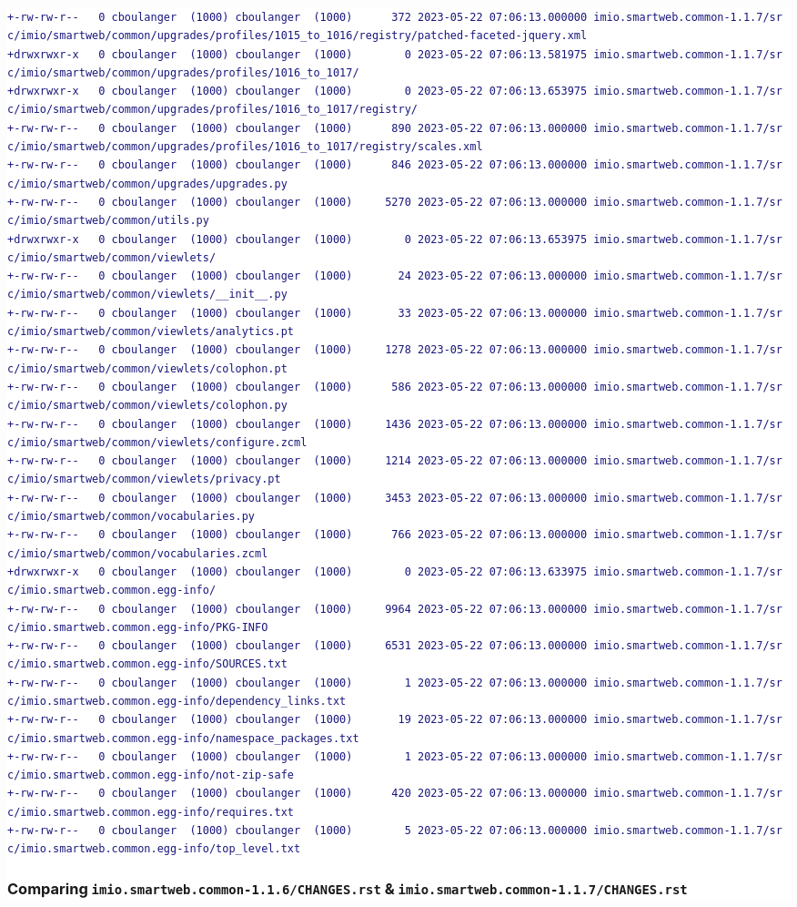 ```diff
+-rw-rw-r--   0 cboulanger  (1000) cboulanger  (1000)      372 2023-05-22 07:06:13.000000 imio.smartweb.common-1.1.7/src/imio/smartweb/common/upgrades/profiles/1015_to_1016/registry/patched-faceted-jquery.xml
+drwxrwxr-x   0 cboulanger  (1000) cboulanger  (1000)        0 2023-05-22 07:06:13.581975 imio.smartweb.common-1.1.7/src/imio/smartweb/common/upgrades/profiles/1016_to_1017/
+drwxrwxr-x   0 cboulanger  (1000) cboulanger  (1000)        0 2023-05-22 07:06:13.653975 imio.smartweb.common-1.1.7/src/imio/smartweb/common/upgrades/profiles/1016_to_1017/registry/
+-rw-rw-r--   0 cboulanger  (1000) cboulanger  (1000)      890 2023-05-22 07:06:13.000000 imio.smartweb.common-1.1.7/src/imio/smartweb/common/upgrades/profiles/1016_to_1017/registry/scales.xml
+-rw-rw-r--   0 cboulanger  (1000) cboulanger  (1000)      846 2023-05-22 07:06:13.000000 imio.smartweb.common-1.1.7/src/imio/smartweb/common/upgrades/upgrades.py
+-rw-rw-r--   0 cboulanger  (1000) cboulanger  (1000)     5270 2023-05-22 07:06:13.000000 imio.smartweb.common-1.1.7/src/imio/smartweb/common/utils.py
+drwxrwxr-x   0 cboulanger  (1000) cboulanger  (1000)        0 2023-05-22 07:06:13.653975 imio.smartweb.common-1.1.7/src/imio/smartweb/common/viewlets/
+-rw-rw-r--   0 cboulanger  (1000) cboulanger  (1000)       24 2023-05-22 07:06:13.000000 imio.smartweb.common-1.1.7/src/imio/smartweb/common/viewlets/__init__.py
+-rw-rw-r--   0 cboulanger  (1000) cboulanger  (1000)       33 2023-05-22 07:06:13.000000 imio.smartweb.common-1.1.7/src/imio/smartweb/common/viewlets/analytics.pt
+-rw-rw-r--   0 cboulanger  (1000) cboulanger  (1000)     1278 2023-05-22 07:06:13.000000 imio.smartweb.common-1.1.7/src/imio/smartweb/common/viewlets/colophon.pt
+-rw-rw-r--   0 cboulanger  (1000) cboulanger  (1000)      586 2023-05-22 07:06:13.000000 imio.smartweb.common-1.1.7/src/imio/smartweb/common/viewlets/colophon.py
+-rw-rw-r--   0 cboulanger  (1000) cboulanger  (1000)     1436 2023-05-22 07:06:13.000000 imio.smartweb.common-1.1.7/src/imio/smartweb/common/viewlets/configure.zcml
+-rw-rw-r--   0 cboulanger  (1000) cboulanger  (1000)     1214 2023-05-22 07:06:13.000000 imio.smartweb.common-1.1.7/src/imio/smartweb/common/viewlets/privacy.pt
+-rw-rw-r--   0 cboulanger  (1000) cboulanger  (1000)     3453 2023-05-22 07:06:13.000000 imio.smartweb.common-1.1.7/src/imio/smartweb/common/vocabularies.py
+-rw-rw-r--   0 cboulanger  (1000) cboulanger  (1000)      766 2023-05-22 07:06:13.000000 imio.smartweb.common-1.1.7/src/imio/smartweb/common/vocabularies.zcml
+drwxrwxr-x   0 cboulanger  (1000) cboulanger  (1000)        0 2023-05-22 07:06:13.633975 imio.smartweb.common-1.1.7/src/imio.smartweb.common.egg-info/
+-rw-rw-r--   0 cboulanger  (1000) cboulanger  (1000)     9964 2023-05-22 07:06:13.000000 imio.smartweb.common-1.1.7/src/imio.smartweb.common.egg-info/PKG-INFO
+-rw-rw-r--   0 cboulanger  (1000) cboulanger  (1000)     6531 2023-05-22 07:06:13.000000 imio.smartweb.common-1.1.7/src/imio.smartweb.common.egg-info/SOURCES.txt
+-rw-rw-r--   0 cboulanger  (1000) cboulanger  (1000)        1 2023-05-22 07:06:13.000000 imio.smartweb.common-1.1.7/src/imio.smartweb.common.egg-info/dependency_links.txt
+-rw-rw-r--   0 cboulanger  (1000) cboulanger  (1000)       19 2023-05-22 07:06:13.000000 imio.smartweb.common-1.1.7/src/imio.smartweb.common.egg-info/namespace_packages.txt
+-rw-rw-r--   0 cboulanger  (1000) cboulanger  (1000)        1 2023-05-22 07:06:13.000000 imio.smartweb.common-1.1.7/src/imio.smartweb.common.egg-info/not-zip-safe
+-rw-rw-r--   0 cboulanger  (1000) cboulanger  (1000)      420 2023-05-22 07:06:13.000000 imio.smartweb.common-1.1.7/src/imio.smartweb.common.egg-info/requires.txt
+-rw-rw-r--   0 cboulanger  (1000) cboulanger  (1000)        5 2023-05-22 07:06:13.000000 imio.smartweb.common-1.1.7/src/imio.smartweb.common.egg-info/top_level.txt
```

### Comparing `imio.smartweb.common-1.1.6/CHANGES.rst` & `imio.smartweb.common-1.1.7/CHANGES.rst`
